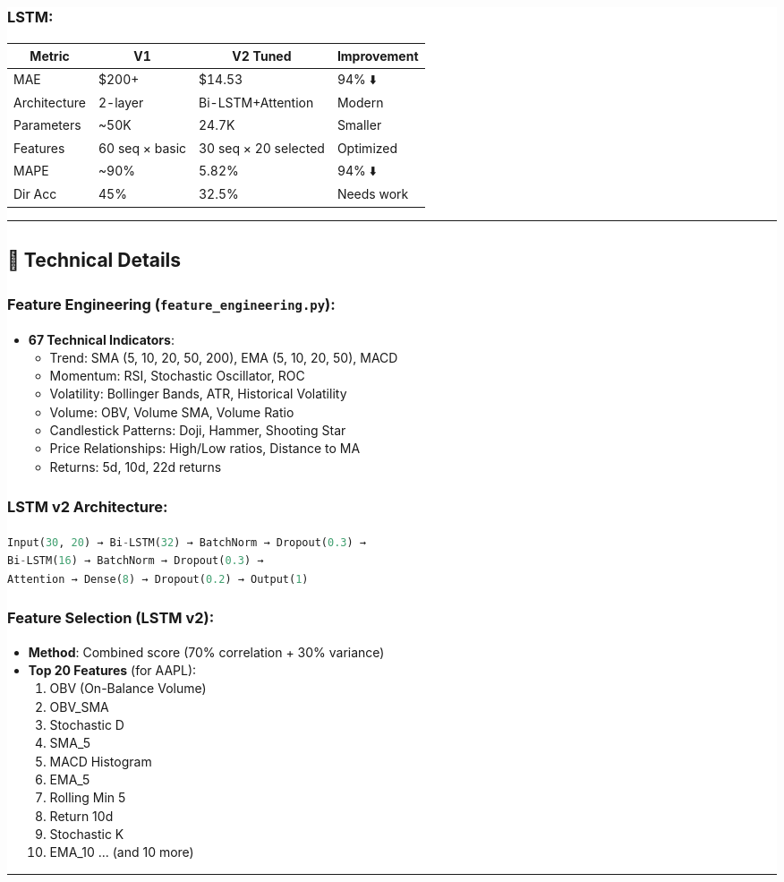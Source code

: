 ### LSTM:
| Metric | V1 | V2 Tuned | Improvement |
|--------|-------|----------|-------------|
| MAE | $200+ | $14.53 | 94% ⬇️ |
| Architecture | 2-layer | Bi-LSTM+Attention | Modern |
| Parameters | ~50K | 24.7K | Smaller |
| Features | 60 seq × basic | 30 seq × 20 selected | Optimized |
| MAPE | ~90% | 5.82% | 94% ⬇️ |
| Dir Acc | 45% | 32.5% | Needs work |

---

## 🔧 Technical Details

### Feature Engineering (`feature_engineering.py`):
- **67 Technical Indicators**:
  - Trend: SMA (5, 10, 20, 50, 200), EMA (5, 10, 20, 50), MACD
  - Momentum: RSI, Stochastic Oscillator, ROC
  - Volatility: Bollinger Bands, ATR, Historical Volatility
  - Volume: OBV, Volume SMA, Volume Ratio
  - Candlestick Patterns: Doji, Hammer, Shooting Star
  - Price Relationships: High/Low ratios, Distance to MA
  - Returns: 5d, 10d, 22d returns

### LSTM v2 Architecture:
```python
Input(30, 20) → Bi-LSTM(32) → BatchNorm → Dropout(0.3) →
Bi-LSTM(16) → BatchNorm → Dropout(0.3) →
Attention → Dense(8) → Dropout(0.2) → Output(1)
```

### Feature Selection (LSTM v2):
- **Method**: Combined score (70% correlation + 30% variance)
- **Top 20 Features** (for AAPL):
  1. OBV (On-Balance Volume)
  2. OBV_SMA
  3. Stochastic D
  4. SMA_5
  5. MACD Histogram
  6. EMA_5
  7. Rolling Min 5
  8. Return 10d
  9. Stochastic K
  10. EMA_10
  ... (and 10 more)

---